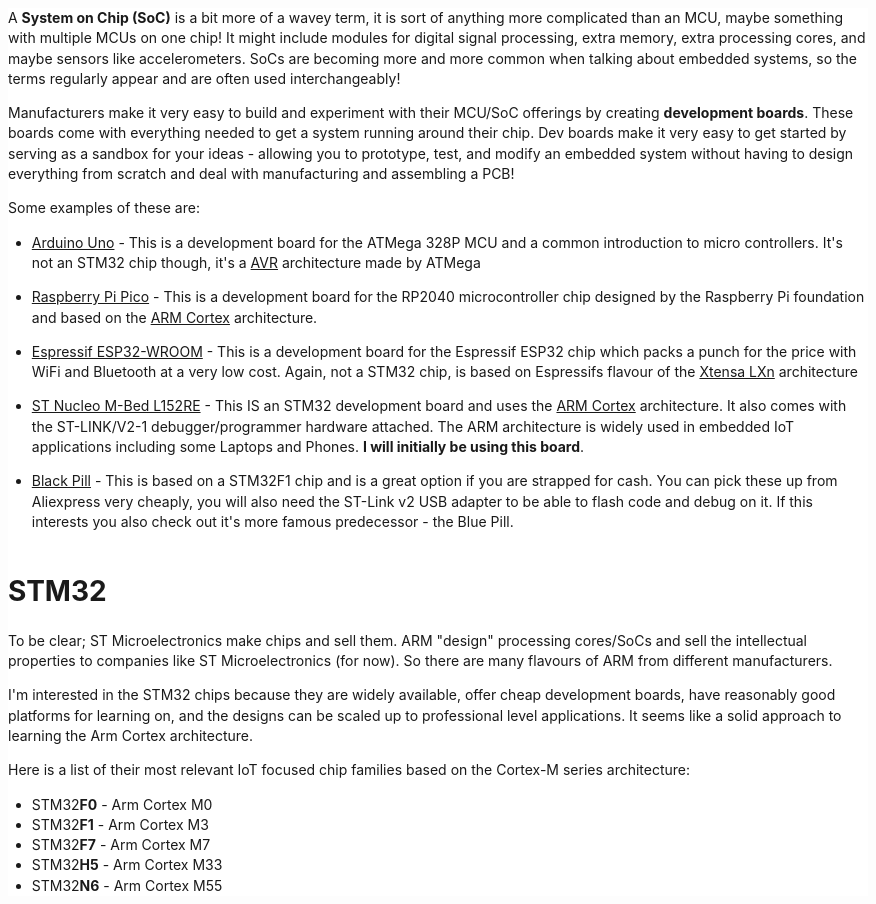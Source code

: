 A **System on Chip (SoC)** is a bit more of a wavey term, it is sort of anything more complicated than an MCU, maybe something with multiple MCUs on one chip! It might include modules for digital signal processing, extra memory, extra processing cores, and maybe sensors like accelerometers. SoCs are becoming more and more common when talking about embedded systems, so the terms regularly appear and are often used interchangeably!

Manufacturers make it very easy to build and experiment with their MCU/SoC offerings by creating **development boards**. These boards come with everything needed to get a system running around their chip. Dev boards make it very easy to get started by serving as a sandbox for your ideas - allowing you to prototype, test, and modify an embedded system without having to design everything from scratch and deal with manufacturing and assembling a PCB!

Some examples of these are:

- [Arduino Uno](https://docs.arduino.cc/hardware/uno-rev3/) - This is a development board for the ATMega 328P MCU and a common introduction to micro controllers. It's not an STM32 chip though, it's a [AVR](https://en.wikipedia.org/wiki/AVR_microcontrollers) architecture made by ATMega

- [Raspberry Pi Pico](https://www.raspberrypi.com/products/raspberry-pi-pico/) - This is a development board for the RP2040 microcontroller chip designed by the Raspberry Pi foundation and based on the [ARM Cortex](https://en.wikipedia.org/wiki/ARM_architecture_family) architecture.

- [Espressif ESP32-WROOM](https://www.espressif.com/en/products/socs/esp32) - This is a development board for the Espressif ESP32 chip which packs a punch for the price with WiFi and Bluetooth at a very low cost. Again, not a STM32 chip, is based on Espressifs flavour of the [Xtensa LXn](https://www.cadence.com/en_US/home/tools/silicon-solutions/compute-ip/tensilica-xtensa-controllers-and-extensible-processors/xtensa-lx-processor-platform.html) architecture 

- [ST Nucleo M-Bed L152RE](https://os.mbed.com/platforms/ST-Nucleo-L152RE/) - This IS an STM32 development board and uses the [ARM Cortex](https://en.wikipedia.org/wiki/ARM_architecture_family) architecture. It also comes with the ST-LINK/V2-1 debugger/programmer hardware attached. The ARM architecture is widely used in embedded IoT applications including some Laptops and Phones. **I will initially be using this board**.

- [Black Pill](https://stm32-base.org/boards/STM32F103C8T6-Black-Pill) - This is based on a STM32F1 chip and is a great option if you are strapped for cash. You can pick these up from Aliexpress very cheaply, you will also need the ST-Link v2 USB adapter to be able to flash code and debug on it. If this interests you also check out it's more famous predecessor - the Blue Pill.

# STM32

To be clear; ST Microelectronics make chips and sell them. ARM "design" processing cores/SoCs and sell the intellectual properties to companies like ST Microelectronics (for now). So there are many flavours of ARM from different manufacturers.

I'm interested in the STM32 chips because they are widely available, offer cheap development boards, have reasonably good platforms for learning on, and the designs can be scaled up to professional level applications. It seems like a solid approach to learning the Arm Cortex architecture.

Here is a list of their most relevant IoT focused chip families based on the Cortex-M series architecture:

- STM32**F0** - Arm Cortex M0
- STM32**F1** - Arm Cortex M3
- STM32**F7** - Arm Cortex M7
- STM32**H5** - Arm Cortex M33
- STM32**N6** - Arm Cortex M55
